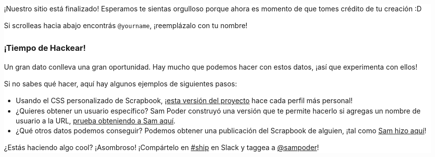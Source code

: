 ¡Nuestro sitio está finalizado! Esperamos te sientas orgulloso porque ahora es momento de que tomes crédito de tu creación :D

Si scrolleas hacia abajo encontrás `@yourname`, ¡reemplázalo con tu nombre!

### ¡Tiempo de Hackear!

Un gran dato conlleva una gran oportunidad. Hay mucho que podemos hacer con estos datos, ¡así que experimenta con ellos!

Si no sabes qué hacer, aquí hay algunos ejemplos de siguientes pasos:

* Usando el CSS personalizado de Scrapbook, ¡[esta versión del proyecto](https://meet-hackclub.vercel.app) hace cada perfil más personal!
* ¿Quieres obtener un usuario específico? Sam Poder construyó una versión que te permite hacerlo si agregas un nombre de usuario a la URL, [prueba obteniendo a Sam aquí](https://meet-hackclub.vercel.app/sampoder). 
* ¿Qué otros datos podemos conseguir? Podemos obtener una publicación del Scrapbook de alguien, ¡tal como [Sam hizo aquí](https://meet-hackclub.vercel.app/post-ver)!

¿Estás haciendo algo cool? ¡Asombroso! ¡Compártelo en [#ship](https://hackclub.slack.com/archives/C0M8PUPU6/) en Slack y taggea a [@sampoder](https://hackclub.slack.com/archives/DT08DHJKF/)!
